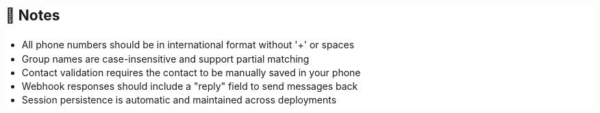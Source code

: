 ## 📝 Notes

- All phone numbers should be in international format without '+' or spaces
- Group names are case-insensitive and support partial matching
- Contact validation requires the contact to be manually saved in your phone
- Webhook responses should include a "reply" field to send messages back
- Session persistence is automatic and maintained across deployments
